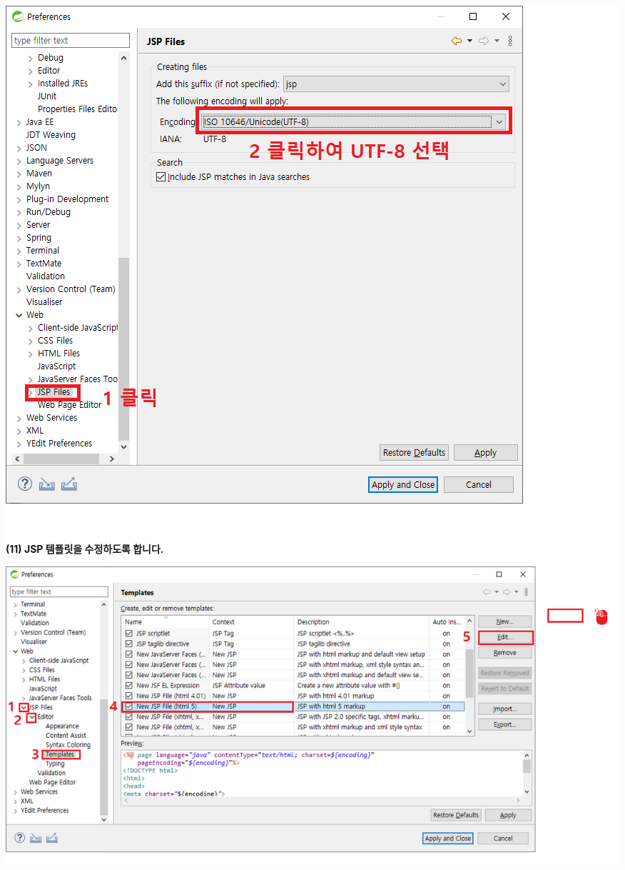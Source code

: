![STS설치](../images/stsinstall20.png)

<br>

**(11) JSP 템플릿을 수정하도록 합니다.**

![STS설치](../images/stsinstall21.png)
